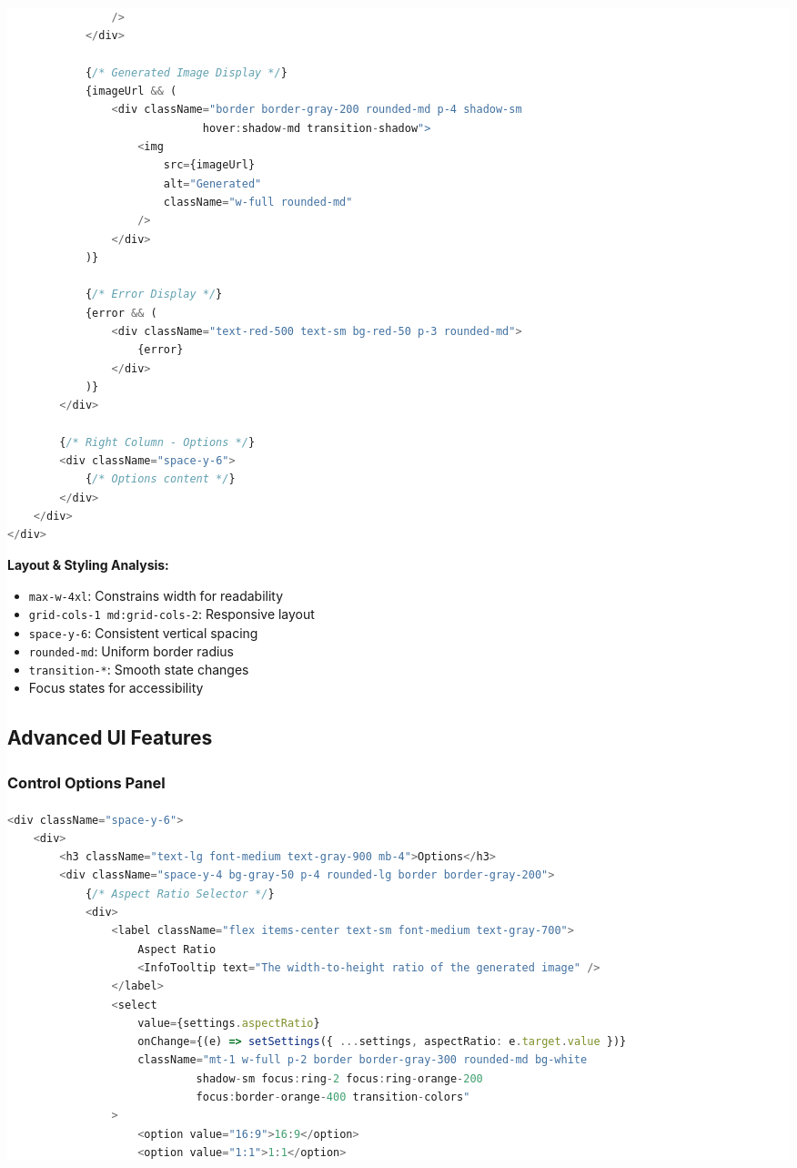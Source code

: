 ```typescript
                />
            </div>
            
            {/* Generated Image Display */}
            {imageUrl && (
                <div className="border border-gray-200 rounded-md p-4 shadow-sm 
                              hover:shadow-md transition-shadow">
                    <img
                        src={imageUrl}
                        alt="Generated"
                        className="w-full rounded-md"
                    />
                </div>
            )}
            
            {/* Error Display */}
            {error && (
                <div className="text-red-500 text-sm bg-red-50 p-3 rounded-md">
                    {error}
                </div>
            )}
        </div>
        
        {/* Right Column - Options */}
        <div className="space-y-6">
            {/* Options content */}
        </div>
    </div>
</div>
```

**Layout & Styling Analysis:**
- `max-w-4xl`: Constrains width for readability
- `grid-cols-1 md:grid-cols-2`: Responsive layout
- `space-y-6`: Consistent vertical spacing
- `rounded-md`: Uniform border radius
- `transition-*`: Smooth state changes
- Focus states for accessibility

## Advanced UI Features

### Control Options Panel

```typescript
<div className="space-y-6">
    <div>
        <h3 className="text-lg font-medium text-gray-900 mb-4">Options</h3>
        <div className="space-y-4 bg-gray-50 p-4 rounded-lg border border-gray-200">
            {/* Aspect Ratio Selector */}
            <div>
                <label className="flex items-center text-sm font-medium text-gray-700">
                    Aspect Ratio
                    <InfoTooltip text="The width-to-height ratio of the generated image" />
                </label>
                <select
                    value={settings.aspectRatio}
                    onChange={(e) => setSettings({ ...settings, aspectRatio: e.target.value })}
                    className="mt-1 w-full p-2 border border-gray-300 rounded-md bg-white 
                             shadow-sm focus:ring-2 focus:ring-orange-200 
                             focus:border-orange-400 transition-colors"
                >
                    <option value="16:9">16:9</option>
                    <option value="1:1">1:1</option>
```